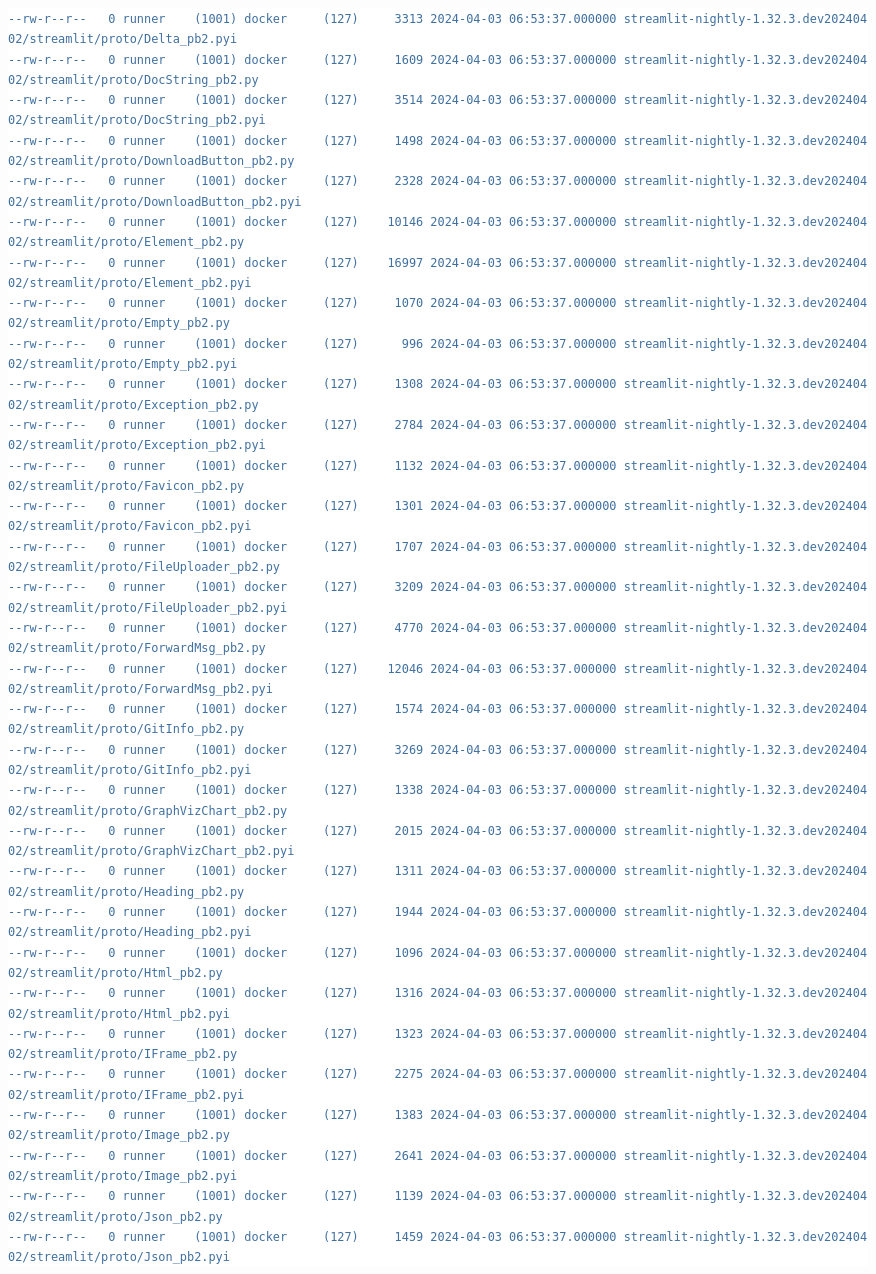 ```diff
--rw-r--r--   0 runner    (1001) docker     (127)     3313 2024-04-03 06:53:37.000000 streamlit-nightly-1.32.3.dev20240402/streamlit/proto/Delta_pb2.pyi
--rw-r--r--   0 runner    (1001) docker     (127)     1609 2024-04-03 06:53:37.000000 streamlit-nightly-1.32.3.dev20240402/streamlit/proto/DocString_pb2.py
--rw-r--r--   0 runner    (1001) docker     (127)     3514 2024-04-03 06:53:37.000000 streamlit-nightly-1.32.3.dev20240402/streamlit/proto/DocString_pb2.pyi
--rw-r--r--   0 runner    (1001) docker     (127)     1498 2024-04-03 06:53:37.000000 streamlit-nightly-1.32.3.dev20240402/streamlit/proto/DownloadButton_pb2.py
--rw-r--r--   0 runner    (1001) docker     (127)     2328 2024-04-03 06:53:37.000000 streamlit-nightly-1.32.3.dev20240402/streamlit/proto/DownloadButton_pb2.pyi
--rw-r--r--   0 runner    (1001) docker     (127)    10146 2024-04-03 06:53:37.000000 streamlit-nightly-1.32.3.dev20240402/streamlit/proto/Element_pb2.py
--rw-r--r--   0 runner    (1001) docker     (127)    16997 2024-04-03 06:53:37.000000 streamlit-nightly-1.32.3.dev20240402/streamlit/proto/Element_pb2.pyi
--rw-r--r--   0 runner    (1001) docker     (127)     1070 2024-04-03 06:53:37.000000 streamlit-nightly-1.32.3.dev20240402/streamlit/proto/Empty_pb2.py
--rw-r--r--   0 runner    (1001) docker     (127)      996 2024-04-03 06:53:37.000000 streamlit-nightly-1.32.3.dev20240402/streamlit/proto/Empty_pb2.pyi
--rw-r--r--   0 runner    (1001) docker     (127)     1308 2024-04-03 06:53:37.000000 streamlit-nightly-1.32.3.dev20240402/streamlit/proto/Exception_pb2.py
--rw-r--r--   0 runner    (1001) docker     (127)     2784 2024-04-03 06:53:37.000000 streamlit-nightly-1.32.3.dev20240402/streamlit/proto/Exception_pb2.pyi
--rw-r--r--   0 runner    (1001) docker     (127)     1132 2024-04-03 06:53:37.000000 streamlit-nightly-1.32.3.dev20240402/streamlit/proto/Favicon_pb2.py
--rw-r--r--   0 runner    (1001) docker     (127)     1301 2024-04-03 06:53:37.000000 streamlit-nightly-1.32.3.dev20240402/streamlit/proto/Favicon_pb2.pyi
--rw-r--r--   0 runner    (1001) docker     (127)     1707 2024-04-03 06:53:37.000000 streamlit-nightly-1.32.3.dev20240402/streamlit/proto/FileUploader_pb2.py
--rw-r--r--   0 runner    (1001) docker     (127)     3209 2024-04-03 06:53:37.000000 streamlit-nightly-1.32.3.dev20240402/streamlit/proto/FileUploader_pb2.pyi
--rw-r--r--   0 runner    (1001) docker     (127)     4770 2024-04-03 06:53:37.000000 streamlit-nightly-1.32.3.dev20240402/streamlit/proto/ForwardMsg_pb2.py
--rw-r--r--   0 runner    (1001) docker     (127)    12046 2024-04-03 06:53:37.000000 streamlit-nightly-1.32.3.dev20240402/streamlit/proto/ForwardMsg_pb2.pyi
--rw-r--r--   0 runner    (1001) docker     (127)     1574 2024-04-03 06:53:37.000000 streamlit-nightly-1.32.3.dev20240402/streamlit/proto/GitInfo_pb2.py
--rw-r--r--   0 runner    (1001) docker     (127)     3269 2024-04-03 06:53:37.000000 streamlit-nightly-1.32.3.dev20240402/streamlit/proto/GitInfo_pb2.pyi
--rw-r--r--   0 runner    (1001) docker     (127)     1338 2024-04-03 06:53:37.000000 streamlit-nightly-1.32.3.dev20240402/streamlit/proto/GraphVizChart_pb2.py
--rw-r--r--   0 runner    (1001) docker     (127)     2015 2024-04-03 06:53:37.000000 streamlit-nightly-1.32.3.dev20240402/streamlit/proto/GraphVizChart_pb2.pyi
--rw-r--r--   0 runner    (1001) docker     (127)     1311 2024-04-03 06:53:37.000000 streamlit-nightly-1.32.3.dev20240402/streamlit/proto/Heading_pb2.py
--rw-r--r--   0 runner    (1001) docker     (127)     1944 2024-04-03 06:53:37.000000 streamlit-nightly-1.32.3.dev20240402/streamlit/proto/Heading_pb2.pyi
--rw-r--r--   0 runner    (1001) docker     (127)     1096 2024-04-03 06:53:37.000000 streamlit-nightly-1.32.3.dev20240402/streamlit/proto/Html_pb2.py
--rw-r--r--   0 runner    (1001) docker     (127)     1316 2024-04-03 06:53:37.000000 streamlit-nightly-1.32.3.dev20240402/streamlit/proto/Html_pb2.pyi
--rw-r--r--   0 runner    (1001) docker     (127)     1323 2024-04-03 06:53:37.000000 streamlit-nightly-1.32.3.dev20240402/streamlit/proto/IFrame_pb2.py
--rw-r--r--   0 runner    (1001) docker     (127)     2275 2024-04-03 06:53:37.000000 streamlit-nightly-1.32.3.dev20240402/streamlit/proto/IFrame_pb2.pyi
--rw-r--r--   0 runner    (1001) docker     (127)     1383 2024-04-03 06:53:37.000000 streamlit-nightly-1.32.3.dev20240402/streamlit/proto/Image_pb2.py
--rw-r--r--   0 runner    (1001) docker     (127)     2641 2024-04-03 06:53:37.000000 streamlit-nightly-1.32.3.dev20240402/streamlit/proto/Image_pb2.pyi
--rw-r--r--   0 runner    (1001) docker     (127)     1139 2024-04-03 06:53:37.000000 streamlit-nightly-1.32.3.dev20240402/streamlit/proto/Json_pb2.py
--rw-r--r--   0 runner    (1001) docker     (127)     1459 2024-04-03 06:53:37.000000 streamlit-nightly-1.32.3.dev20240402/streamlit/proto/Json_pb2.pyi
```